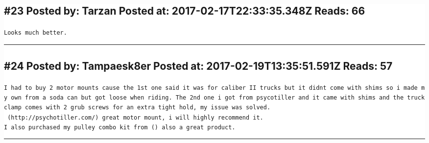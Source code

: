 ## \#23 Posted by: Tarzan Posted at: 2017-02-17T22:33:35.348Z Reads: 66

```
Looks much better.
```

---
## \#24 Posted by: Tampaesk8er Posted at: 2017-02-19T13:35:51.591Z Reads: 57

```
I had to buy 2 motor mounts cause the 1st one said it was for caliber II trucks but it didnt come with shims so i made my own from a soda can but got loose when riding. The 2nd one i got from psycotiller and it came with shims and the truck clamp comes with 2 grub screws for an extra tight hold, my issue was solved.
 (http://psychotiller.com/) great motor mount, i will highly recommend it.
I also purchased my pulley combo kit from () also a great product.
```

---
